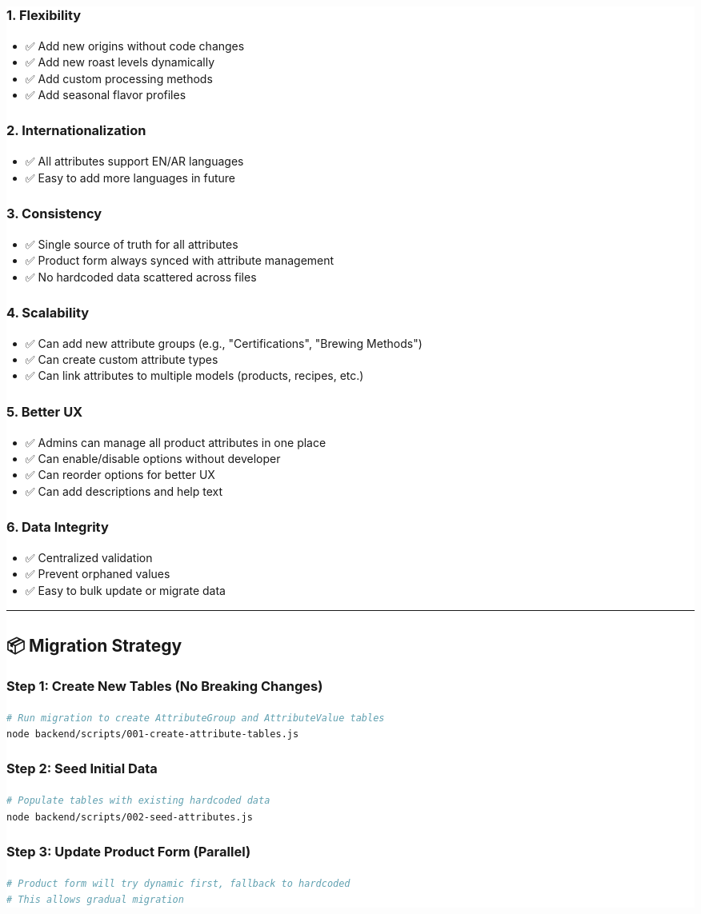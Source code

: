 ### 1. **Flexibility**
- ✅ Add new origins without code changes
- ✅ Add new roast levels dynamically
- ✅ Add custom processing methods
- ✅ Add seasonal flavor profiles

### 2. **Internationalization**
- ✅ All attributes support EN/AR languages
- ✅ Easy to add more languages in future

### 3. **Consistency**
- ✅ Single source of truth for all attributes
- ✅ Product form always synced with attribute management
- ✅ No hardcoded data scattered across files

### 4. **Scalability**
- ✅ Can add new attribute groups (e.g., "Certifications", "Brewing Methods")
- ✅ Can create custom attribute types
- ✅ Can link attributes to multiple models (products, recipes, etc.)

### 5. **Better UX**
- ✅ Admins can manage all product attributes in one place
- ✅ Can enable/disable options without developer
- ✅ Can reorder options for better UX
- ✅ Can add descriptions and help text

### 6. **Data Integrity**
- ✅ Centralized validation
- ✅ Prevent orphaned values
- ✅ Easy to bulk update or migrate data

---

## 📦 Migration Strategy

### Step 1: Create New Tables (No Breaking Changes)
```bash
# Run migration to create AttributeGroup and AttributeValue tables
node backend/scripts/001-create-attribute-tables.js
```

### Step 2: Seed Initial Data
```bash
# Populate tables with existing hardcoded data
node backend/scripts/002-seed-attributes.js
```

### Step 3: Update Product Form (Parallel)
```bash
# Product form will try dynamic first, fallback to hardcoded
# This allows gradual migration
```
